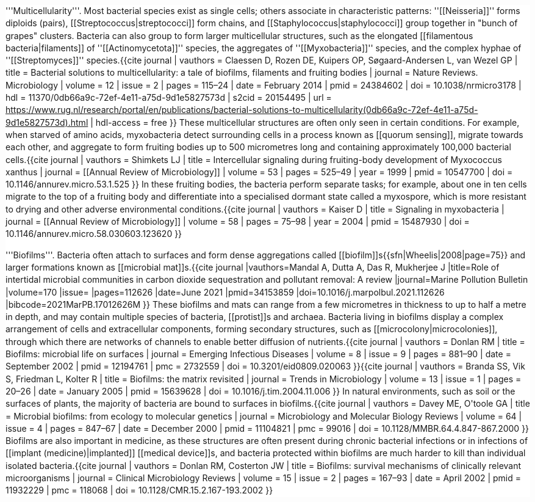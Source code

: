 
'''Multicellularity'''. Most bacterial species exist as single cells; others associate in characteristic patterns: ''[[Neisseria]]'' forms diploids (pairs), [[Streptococcus|streptococci]] form chains, and [[Staphylococcus|staphylococci]] group together in "bunch of grapes" clusters. Bacteria can also group to form larger multicellular structures, such as the elongated [[filamentous bacteria|filaments]] of ''[[Actinomycetota]]'' species, the aggregates of ''[[Myxobacteria]]'' species, and the complex hyphae of ''[[Streptomyces]]'' species.<ref>{{cite journal | vauthors = Claessen D, Rozen DE, Kuipers OP, Søgaard-Andersen L, van Wezel GP | title = Bacterial solutions to multicellularity: a tale of biofilms, filaments and fruiting bodies | journal = Nature Reviews. Microbiology | volume = 12 | issue = 2 | pages = 115–24 | date = February 2014 | pmid = 24384602 | doi = 10.1038/nrmicro3178 | hdl = 11370/0db66a9c-72ef-4e11-a75d-9d1e5827573d | s2cid = 20154495 | url = https://www.rug.nl/research/portal/en/publications/bacterial-solutions-to-multicellularity(0db66a9c-72ef-4e11-a75d-9d1e5827573d).html | hdl-access = free }}</ref> These multicellular structures are often only seen in certain conditions. For example, when starved of amino acids, myxobacteria detect surrounding cells in a process known as [[quorum sensing]], migrate towards each other, and aggregate to form fruiting bodies up to 500&nbsp;micrometres long and containing approximately 100,000 bacterial cells.<ref>{{cite journal | vauthors = Shimkets LJ | title = Intercellular signaling during fruiting-body development of Myxococcus xanthus | journal = [[Annual Review of Microbiology]] | volume = 53 | pages = 525–49 | year = 1999 | pmid = 10547700 | doi = 10.1146/annurev.micro.53.1.525 }}</ref> In these fruiting bodies, the bacteria perform separate tasks; for example, about one in ten cells migrate to the top of a fruiting body and differentiate into a specialised dormant state called a myxospore, which is more resistant to drying and other adverse environmental conditions.<ref name=Kaiser>{{cite journal | vauthors = Kaiser D | title = Signaling in myxobacteria | journal = [[Annual Review of Microbiology]] | volume = 58 | pages = 75–98 | year = 2004 | pmid = 15487930 | doi = 10.1146/annurev.micro.58.030603.123620 }}</ref>

'''Biofilms'''. Bacteria often attach to surfaces and form dense aggregations called [[biofilm]]s{{sfn|Wheelis|2008|page=75}} and larger formations known as [[microbial mat]]s.<ref name="pmid34153859">{{cite journal |vauthors=Mandal A, Dutta A, Das R, Mukherjee J |title=Role of intertidal microbial communities in carbon dioxide sequestration and pollutant removal: A review |journal=Marine Pollution Bulletin |volume=170 |issue= |pages=112626 |date=June 2021 |pmid=34153859 |doi=10.1016/j.marpolbul.2021.112626 |bibcode=2021MarPB.17012626M }}</ref> These biofilms and mats can range from a few micrometres in thickness to up to half a metre in depth, and may contain multiple species of bacteria, [[protist]]s and archaea. Bacteria living in biofilms display a complex arrangement of cells and extracellular components, forming secondary structures, such as [[microcolony|microcolonies]], through which there are networks of channels to enable better diffusion of nutrients.<ref>{{cite journal | vauthors = Donlan RM | title = Biofilms: microbial life on surfaces | journal = Emerging Infectious Diseases | volume = 8 | issue = 9 | pages = 881–90 | date = September 2002 | pmid = 12194761 | pmc = 2732559 | doi = 10.3201/eid0809.020063 }}</ref><ref>{{cite journal | vauthors = Branda SS, Vik S, Friedman L, Kolter R | title = Biofilms: the matrix revisited | journal = Trends in Microbiology | volume = 13 | issue = 1 | pages = 20–26 | date = January 2005 | pmid = 15639628 | doi = 10.1016/j.tim.2004.11.006 }}</ref> In natural environments, such as soil or the surfaces of plants, the majority of bacteria are bound to surfaces in biofilms.<ref name=Davey>{{cite journal | vauthors = Davey ME, O'toole GA | title = Microbial biofilms: from ecology to molecular genetics | journal = Microbiology and Molecular Biology Reviews | volume = 64 | issue = 4 | pages = 847–67 | date = December 2000 | pmid = 11104821 | pmc = 99016 | doi = 10.1128/MMBR.64.4.847-867.2000 }}</ref> Biofilms are also important in medicine, as these structures are often present during chronic bacterial infections or in infections of [[implant (medicine)|implanted]] [[medical device]]s, and bacteria protected within biofilms are much harder to kill than individual isolated bacteria.<ref>{{cite journal | vauthors = Donlan RM, Costerton JW | title = Biofilms: survival mechanisms of clinically relevant microorganisms | journal = Clinical Microbiology Reviews | volume = 15 | issue = 2 | pages = 167–93 | date = April 2002 | pmid = 11932229 | pmc = 118068 | doi = 10.1128/CMR.15.2.167-193.2002 }}</ref>
